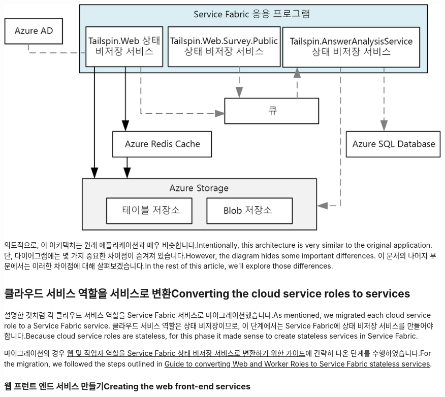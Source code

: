 ![](./images/tailspin02.png)

<span data-ttu-id="4e9e8-223">의도적으로, 이 아키텍처는 원래 애플리케이션과 매우 비슷합니다.</span><span class="sxs-lookup"><span data-stu-id="4e9e8-223">Intentionally, this architecture is very similar to the original application.</span></span> <span data-ttu-id="4e9e8-224">단, 다이어그램에는 몇 가지 중요한 차이점이 숨겨져 있습니다.</span><span class="sxs-lookup"><span data-stu-id="4e9e8-224">However, the diagram hides some important differences.</span></span> <span data-ttu-id="4e9e8-225">이 문서의 나머지 부분에서는 이러한 차이점에 대해 살펴보겠습니다.</span><span class="sxs-lookup"><span data-stu-id="4e9e8-225">In the rest of this article, we'll explore those differences.</span></span> 


## <a name="converting-the-cloud-service-roles-to-services"></a><span data-ttu-id="4e9e8-226">클라우드 서비스 역할을 서비스로 변환</span><span class="sxs-lookup"><span data-stu-id="4e9e8-226">Converting the cloud service roles to services</span></span>

<span data-ttu-id="4e9e8-227">설명한 것처럼 각 클라우드 서비스 역할을 Service Fabric 서비스로 마이그레이션했습니다.</span><span class="sxs-lookup"><span data-stu-id="4e9e8-227">As mentioned, we migrated each cloud service role to a Service Fabric service.</span></span> <span data-ttu-id="4e9e8-228">클라우드 서비스 역할은 상태 비저장이므로, 이 단계에서는 Service Fabric에 상태 비저장 서비스를 만들어야 합니다.</span><span class="sxs-lookup"><span data-stu-id="4e9e8-228">Because cloud service roles are stateless, for this phase it made sense to create stateless services in Service Fabric.</span></span> 

<span data-ttu-id="4e9e8-229">마이그레이션의 경우 [웹 및 작업자 역할을 Service Fabric 상태 비저장 서비스로 변환하기 위한 가이드][sf-migration]에 간략히 나온 단계를 수행하였습니다.</span><span class="sxs-lookup"><span data-stu-id="4e9e8-229">For the migration, we followed the steps outlined in [Guide to converting Web and Worker Roles to Service Fabric stateless services][sf-migration].</span></span> 

### <a name="creating-the-web-front-end-services"></a><span data-ttu-id="4e9e8-230">웹 프런트 엔드 서비스 만들기</span><span class="sxs-lookup"><span data-stu-id="4e9e8-230">Creating the web front-end services</span></span>


[application-gateway]: /azure/application-gateway/
[aspnet-core]: /aspnet/core/
[aspnet-webapi]: https://www.asp.net/web-api
[aspnet-migration]: /aspnet/core/migration/mvc
[aspnet-hosting]: /aspnet/core/fundamentals/hosting
[aspnet-webapi]: https://www.asp.net/web-api
[azure-deployment-models]: /azure/azure-resource-manager/resource-manager-deployment-model
[cloud-service-autoscale]: /azure/cloud-services/cloud-services-how-to-scale-portal
[cloud-service-config]: /azure/cloud-services/cloud-services-model-and-package
[cloud-service-endpoints]: /azure/cloud-services/cloud-services-enable-communication-role-instances#worker-roles-vs-web-roles
[kestrel]: /aspnet/core/fundamentals/servers/kestrel
[lb-probes]: /azure/load-balancer/load-balancer-custom-probe-overview
[owin]: https://www.asp.net/aspnet/overview/owin-and-katana
[refactor-surveys]: refactor-migrated-app.md
[sample-code]: https://github.com/mspnp/cloud-services-to-service-fabric
[sf-application-model]: /azure/service-fabric/service-fabric-application-model
[sf-aspnet-core]: /azure/service-fabric/service-fabric-add-a-web-frontend
[sf-auto-scale]: /azure/service-fabric/service-fabric-cluster-scale-up-down
[sf-compare-cloud-services]: /azure/service-fabric/service-fabric-cloud-services-migration-differences
[sf-connect-and-communicate]: /azure/service-fabric/service-fabric-connect-and-communicate-with-services
[sf-containers]: /azure/service-fabric/service-fabric-containers-overview
[sf-logs]: /azure/service-fabric/service-fabric-diagnostics-how-to-setup-wad
[sf-manifest-resources]: /azure/service-fabric/service-fabric-service-manifest-resources
[sf-migration]: /azure/service-fabric/service-fabric-cloud-services-migration-worker-role-stateless-service
[sf-multiple-environments]: /azure/service-fabric/service-fabric-manage-multiple-environment-app-configuration
[sf-node-types]: /azure/service-fabric/service-fabric-cluster-nodetypes
[sf-overview]: /azure/service-fabric/service-fabric-overview
[sf-placement-constraints]: /azure/service-fabric/service-fabric-cluster-resource-manager-cluster-description
[sf-reliable-collections]: /azure/service-fabric/service-fabric-reliable-services-reliable-collections
[sf-reliable-services]: /azure/service-fabric/service-fabric-reliable-services-introduction
[sf-reverse-proxy]: /azure/service-fabric/service-fabric-reverseproxy
[sf-security]: /azure/service-fabric/service-fabric-cluster-security
[sf-why-microservices]: /azure/service-fabric/service-fabric-overview-microservices
[tailspin-book]: https://msdn.microsoft.com/library/ff966499.aspx
[tailspin-scenario]: https://msdn.microsoft.com/library/hh534482.aspx
[unity]: https://msdn.microsoft.com/library/ff647202.aspx
[vm-scale-sets]: /azure/virtual-machine-scale-sets/virtual-machine-scale-sets-overview